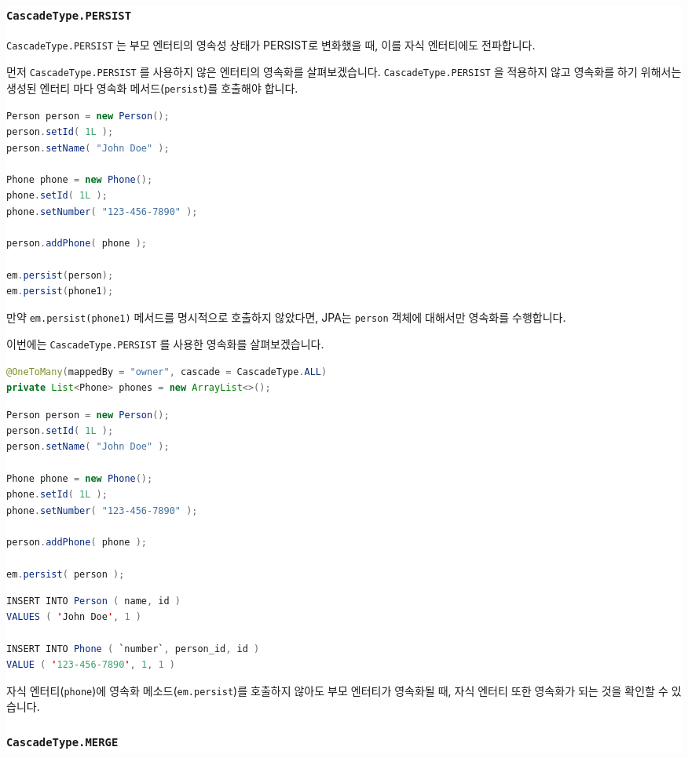 ### `CascadeType.PERSIST`

`CascadeType.PERSIST` 는 부모 엔터티의 영속성 상태가 PERSIST로 변화했을 때, 이를 자식 엔터티에도 전파합니다.

먼저 `CascadeType.PERSIST` 를 사용하지 않은 엔터티의 영속화를 살펴보겠습니다. `CascadeType.PERSIST` 을 적용하지 않고 영속화를 하기 위해서는 생성된 엔터티 마다 영속화 메서드(`persist`)를 호출해야 합니다.

```java
Person person = new Person();
person.setId( 1L );
person.setName( "John Doe" );

Phone phone = new Phone();
phone.setId( 1L );
phone.setNumber( "123-456-7890" );

person.addPhone( phone );

em.persist(person);
em.persist(phone1);
```

만약 `em.persist(phone1)` 메서드를 명시적으로 호출하지 않았다면, JPA는 `person` 객체에 대해서만 영속화를 수행합니다.

이번에는 `CascadeType.PERSIST` 를 사용한 영속화를 살펴보겠습니다.

```java
@OneToMany(mappedBy = "owner", cascade = CascadeType.ALL)
private List<Phone> phones = new ArrayList<>();
```

```java
Person person = new Person();
person.setId( 1L );
person.setName( "John Doe" );

Phone phone = new Phone();
phone.setId( 1L );
phone.setNumber( "123-456-7890" );

person.addPhone( phone );

em.persist( person );
```

```java
INSERT INTO Person ( name, id )
VALUES ( 'John Doe', 1 )

INSERT INTO Phone ( `number`, person_id, id )
VALUE ( '123-456-7890', 1, 1 )
```

자식 엔터티(`phone`)에 영속화 메소드(`em.persist`)를 호출하지 않아도 부모 엔터티가 영속화될 때, 자식 엔터티 또한 영속화가 되는 것을 확인할 수 있습니다.

### `CascadeType.MERGE`
